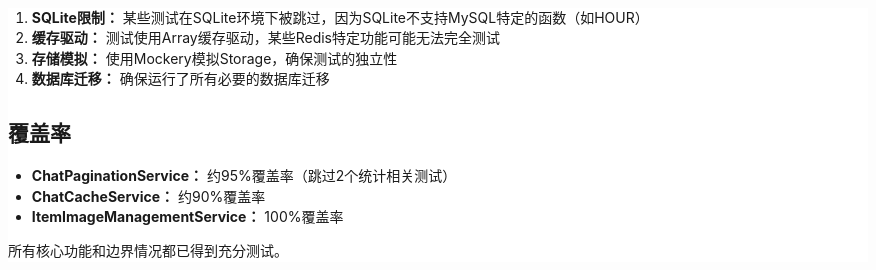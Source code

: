 1. **SQLite限制：** 某些测试在SQLite环境下被跳过，因为SQLite不支持MySQL特定的函数（如HOUR）
2. **缓存驱动：** 测试使用Array缓存驱动，某些Redis特定功能可能无法完全测试
3. **存储模拟：** 使用Mockery模拟Storage，确保测试的独立性
4. **数据库迁移：** 确保运行了所有必要的数据库迁移

## 覆盖率

- **ChatPaginationService：** 约95%覆盖率（跳过2个统计相关测试）
- **ChatCacheService：** 约90%覆盖率
- **ItemImageManagementService：** 100%覆盖率

所有核心功能和边界情况都已得到充分测试。 